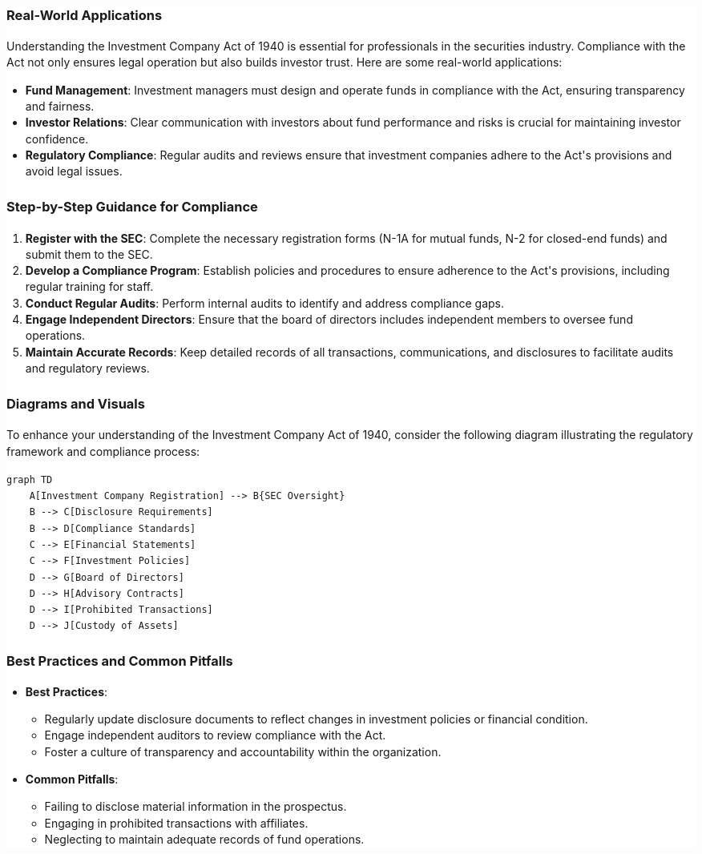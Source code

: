 ### Real-World Applications

Understanding the Investment Company Act of 1940 is essential for professionals in the securities industry. Compliance with the Act not only ensures legal operation but also builds investor trust. Here are some real-world applications:

- **Fund Management**: Investment managers must design and operate funds in compliance with the Act, ensuring transparency and fairness.
- **Investor Relations**: Clear communication with investors about fund performance and risks is crucial for maintaining investor confidence.
- **Regulatory Compliance**: Regular audits and reviews ensure that investment companies adhere to the Act's provisions and avoid legal issues.

### Step-by-Step Guidance for Compliance

1. **Register with the SEC**: Complete the necessary registration forms (N-1A for mutual funds, N-2 for closed-end funds) and submit them to the SEC.
2. **Develop a Compliance Program**: Establish policies and procedures to ensure adherence to the Act's provisions, including regular training for staff.
3. **Conduct Regular Audits**: Perform internal audits to identify and address compliance gaps.
4. **Engage Independent Directors**: Ensure that the board of directors includes independent members to oversee fund operations.
5. **Maintain Accurate Records**: Keep detailed records of all transactions, communications, and disclosures to facilitate audits and regulatory reviews.

### Diagrams and Visuals

To enhance your understanding of the Investment Company Act of 1940, consider the following diagram illustrating the regulatory framework and compliance process:

```mermaid
graph TD
    A[Investment Company Registration] --> B{SEC Oversight}
    B --> C[Disclosure Requirements]
    B --> D[Compliance Standards]
    C --> E[Financial Statements]
    C --> F[Investment Policies]
    D --> G[Board of Directors]
    D --> H[Advisory Contracts]
    D --> I[Prohibited Transactions]
    D --> J[Custody of Assets]
```

### Best Practices and Common Pitfalls

- **Best Practices**:
  - Regularly update disclosure documents to reflect changes in investment policies or financial condition.
  - Engage independent auditors to review compliance with the Act.
  - Foster a culture of transparency and accountability within the organization.

- **Common Pitfalls**:
  - Failing to disclose material information in the prospectus.
  - Engaging in prohibited transactions with affiliates.
  - Neglecting to maintain adequate records of fund operations.
